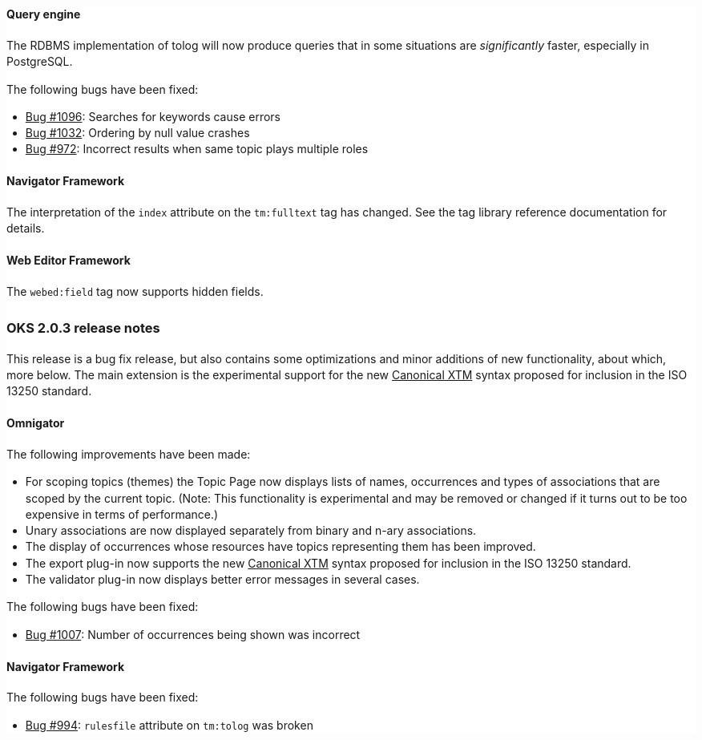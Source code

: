 #### Query engine ####

The RDBMS implementation of tolog will now produce queries that in some situations are
*significantly* faster, especially in PostgreSQL.

The following bugs have been fixed:

*  [Bug #1096](http://www.ontopia.net/bugs/showbug.cgi?id=1096): Searches for keywords cause errors
*  [Bug #1032](http://www.ontopia.net/bugs/showbug.cgi?id=1032): Ordering by null value crashes
*  [Bug #972](http://www.ontopia.net/bugs/showbug.cgi?id=972): Incorrect results when same topic plays
   multiple roles

#### Navigator Framework ####

The interpretation of the `index` attribute on the `tm:fulltext` tag has changed. See the tag
library reference documentation for details.

#### Web Editor Framework ####

The `webed:field` tag now supports hidden fields.

### OKS 2.0.3 release notes ###

This release is a bug fix release, but also contains some optimizations and minor additions of new
functionality, about which, more below. The main extension is the experimental support for the new
[Canonical XTM](http://www.isotopicmaps.org/sam/cxtm/) syntax proposed for inclusion in the ISO
13250 standard.

#### Omnigator ####

The following improvements have been made:

*  For scoping topics (themes) the Topic Page now displays lists of names, occurrences and types of
   associations that are scoped by the current topic. (Note: This functionality is experimental and may
   be removed or changed if it turns out to be too expensive in terms of
   performance.)
*  Unary associations are now displayed separately from binary and n-ary associations.
*  The display of occurrences whose resources have topics representing them has been improved.
*  The export plug-in now supports the new [Canonical XTM](http://www.isotopicmaps.org/sam/cxtm/)
   syntax proposed for inclusion in the ISO 13250 standard.
*  The validator plug-in now displays better error messages in several cases.

The following bugs have been fixed:

*  [Bug #1007](http://www.ontopia.net/bugs/showbug.cgi?id=1007): Number of occurrences being shown was
   incorrect

#### Navigator Framework ####

The following bugs have been fixed:

*  [Bug #994](http://www.ontopia.net/bugs/showbug.cgi?id=994): `rulesfile` attribute on `tm:tolog` was
   broken
